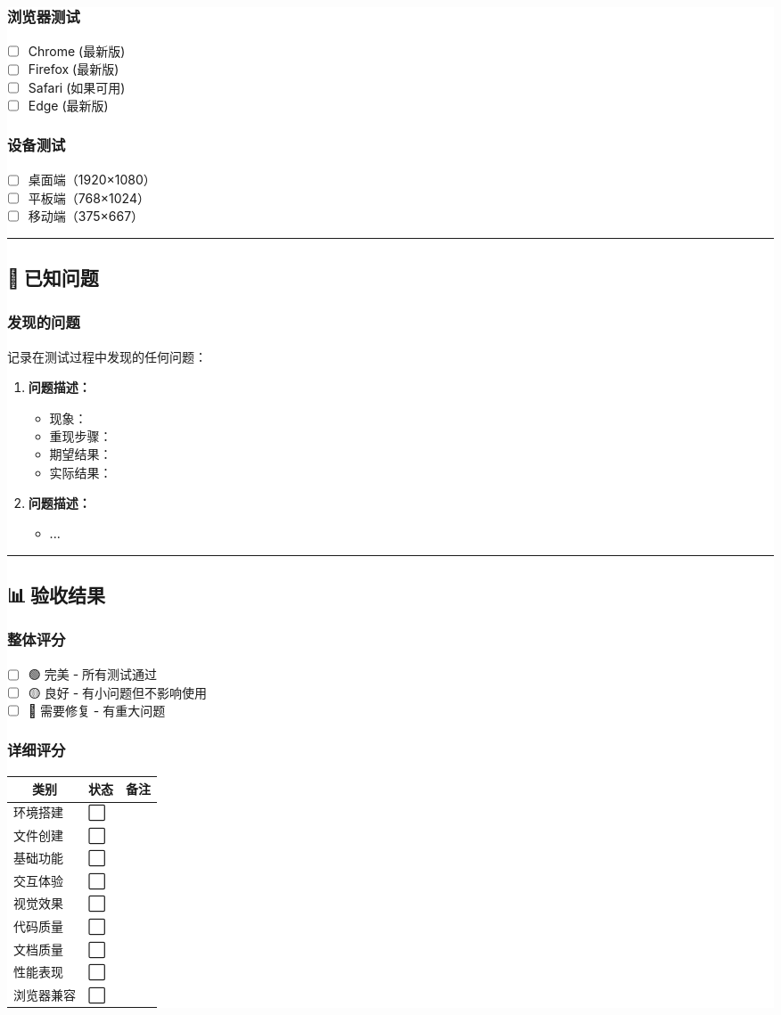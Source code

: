 ### 浏览器测试
- [ ] Chrome (最新版)
- [ ] Firefox (最新版)
- [ ] Safari (如果可用)
- [ ] Edge (最新版)

### 设备测试
- [ ] 桌面端（1920×1080）
- [ ] 平板端（768×1024）
- [ ] 移动端（375×667）

---

## 🐛 已知问题

### 发现的问题
记录在测试过程中发现的任何问题：

1. **问题描述：** 
   - 现象：
   - 重现步骤：
   - 期望结果：
   - 实际结果：

2. **问题描述：**
   - ...

---

## 📊 验收结果

### 整体评分
- [ ] 🟢 完美 - 所有测试通过
- [ ] 🟡 良好 - 有小问题但不影响使用
- [ ] 🔴 需要修复 - 有重大问题

### 详细评分

| 类别 | 状态 | 备注 |
|------|------|------|
| 环境搭建 | ⬜ | |
| 文件创建 | ⬜ | |
| 基础功能 | ⬜ | |
| 交互体验 | ⬜ | |
| 视觉效果 | ⬜ | |
| 代码质量 | ⬜ | |
| 文档质量 | ⬜ | |
| 性能表现 | ⬜ | |
| 浏览器兼容 | ⬜ | |
